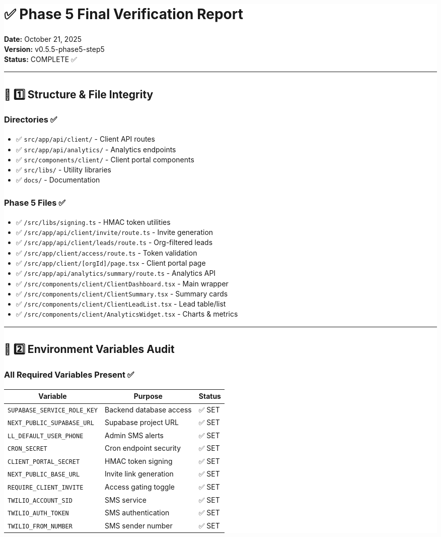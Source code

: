 # ✅ Phase 5 Final Verification Report

**Date:** October 21, 2025  
**Version:** v0.5.5-phase5-step5  
**Status:** COMPLETE ✅

---

## 🧩 1️⃣ Structure & File Integrity

### Directories ✅
- ✅ `src/app/api/client/` - Client API routes
- ✅ `src/app/api/analytics/` - Analytics endpoints
- ✅ `src/components/client/` - Client portal components
- ✅ `src/libs/` - Utility libraries
- ✅ `docs/` - Documentation

### Phase 5 Files ✅
- ✅ `/src/libs/signing.ts` - HMAC token utilities
- ✅ `/src/app/api/client/invite/route.ts` - Invite generation
- ✅ `/src/app/api/client/leads/route.ts` - Org-filtered leads
- ✅ `/src/app/client/access/route.ts` - Token validation
- ✅ `/src/app/client/[orgId]/page.tsx` - Client portal page
- ✅ `/src/app/api/analytics/summary/route.ts` - Analytics API
- ✅ `/src/components/client/ClientDashboard.tsx` - Main wrapper
- ✅ `/src/components/client/ClientSummary.tsx` - Summary cards
- ✅ `/src/components/client/ClientLeadList.tsx` - Lead table/list
- ✅ `/src/components/client/AnalyticsWidget.tsx` - Charts & metrics

---

## 🔐 2️⃣ Environment Variables Audit

### All Required Variables Present ✅

| Variable | Purpose | Status |
|----------|---------|--------|
| `SUPABASE_SERVICE_ROLE_KEY` | Backend database access | ✅ SET |
| `NEXT_PUBLIC_SUPABASE_URL` | Supabase project URL | ✅ SET |
| `LL_DEFAULT_USER_PHONE` | Admin SMS alerts | ✅ SET |
| `CRON_SECRET` | Cron endpoint security | ✅ SET |
| `CLIENT_PORTAL_SECRET` | HMAC token signing | ✅ SET |
| `NEXT_PUBLIC_BASE_URL` | Invite link generation | ✅ SET |
| `REQUIRE_CLIENT_INVITE` | Access gating toggle | ✅ SET |
| `TWILIO_ACCOUNT_SID` | SMS service | ✅ SET |
| `TWILIO_AUTH_TOKEN` | SMS authentication | ✅ SET |
| `TWILIO_FROM_NUMBER` | SMS sender number | ✅ SET |
